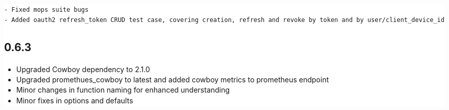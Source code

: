     - Fixed mops suite bugs
    - Added oauth2 refresh_token CRUD test case, covering creation, refresh and revoke by token and by user/client_device_id

## 0.6.3

* Upgraded Cowboy dependency to 2.1.0
* Upgraded promethues_cowboy to latest and added cowboy metrics to prometheus endpoint
* Minor changes in function naming for enhanced understanding
* Minor fixes in options and defaults
